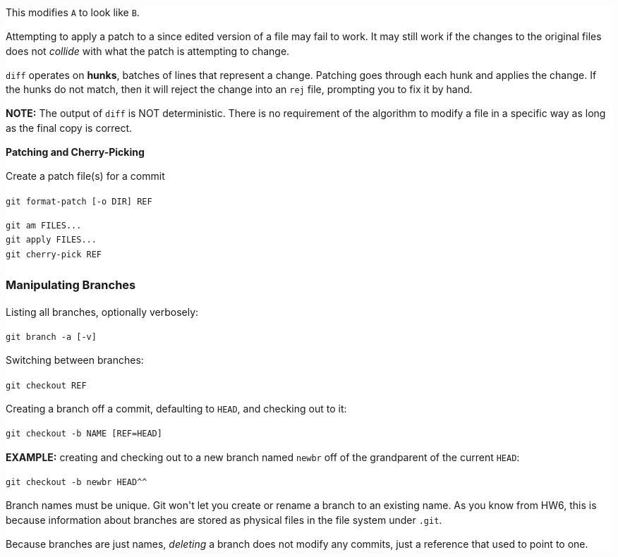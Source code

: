 This modifies `A` to look like `B`.

Attempting to apply a patch to a since edited version of a file may fail to work. It may still work if the changes to the original files does not *collide* with what the patch is attempting to change.

`diff` operates on **hunks**, batches of lines that represent a change. Patching goes through each hunk and applies the change. If the hunks do not match, then it will reject the change into an `rej` file, prompting you to fix it by hand.

**NOTE:** The output of `diff` is NOT deterministic. There is no requirement of the algorithm to modify a file in a specific way as long as the final copy is correct.



**Patching and Cherry-Picking**

Create a patch file(s) for a commit

```shell
git format-patch [-o DIR] REF
```

```shell
git am FILES...
git apply FILES...
git cherry-pick REF
```


### Manipulating Branches


Listing all branches, optionally verbosely:

```shell
git branch -a [-v]
```

Switching between branches:

```shell
git checkout REF
```

Creating a branch off a commit, defaulting to `HEAD`, and checking out to it:

```
git checkout -b NAME [REF=HEAD]
```

**EXAMPLE:** creating and checking out to a new branch named `newbr` off of the grandparent of the current `HEAD`:

```shell
git checkout -b newbr HEAD^^
```

Branch names must be unique. Git won't let you create or rename a branch to an existing name. As you know from HW6, this is because information about branches are stored as physical files in the file system under `.git`.

Because branches are just names, *deleting* a branch does not modify any commits, just a reference that used to point to one.
